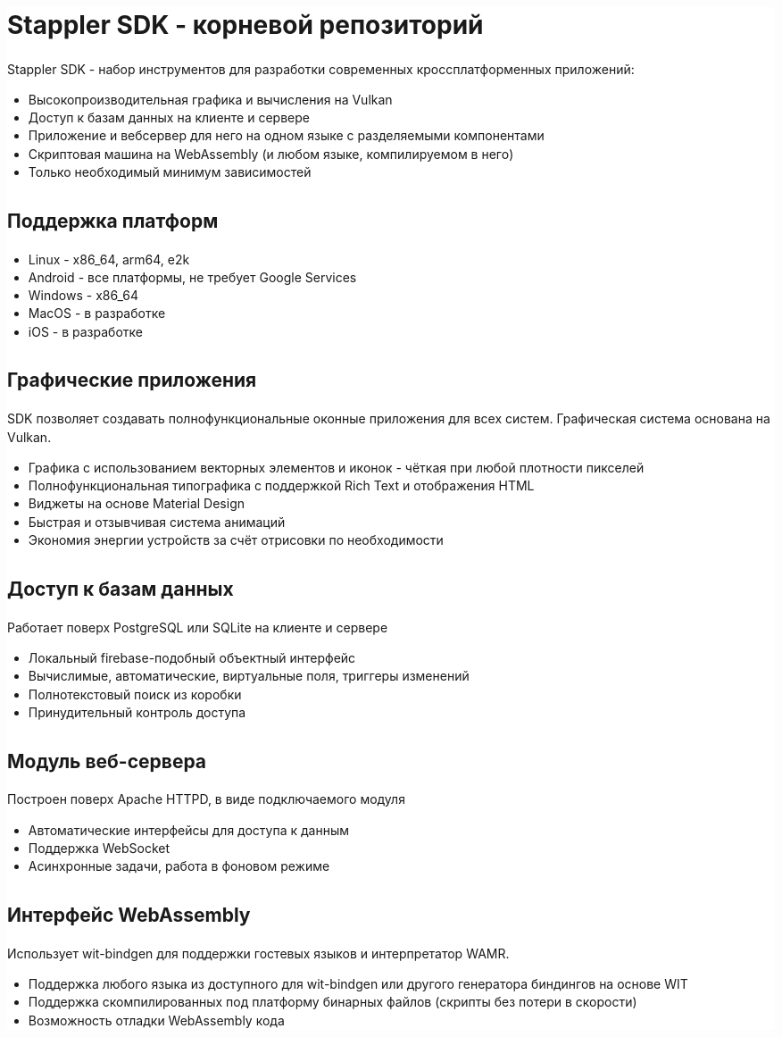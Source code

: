 # Stappler SDK - корневой репозиторий

Stappler SDK - набор инструментов для разработки современных кроссплатформенных приложений:

* Высокопроизводительная графика и вычисления на Vulkan
* Доступ к базам данных на клиенте и сервере
* Приложение и вебсервер для него на одном языке с разделяемыми компонентами
* Скриптовая машина на WebAssembly (и любом языке, компилируемом в него)
* Только необходимый минимум зависимостей

## Поддержка платформ

* Linux - x86_64, arm64, e2k
* Android - все платформы, не требует Google Services
* Windows - x86_64
* MacOS - в разработке
* iOS - в разработке

## Графические приложения

SDK позволяет создавать полнофункциональные оконные приложения для всех систем. Графическая система основана на Vulkan.

* Графика с использованием векторных элементов и иконок - чёткая при любой плотности пикселей
* Полнофункциональная типографика с поддержкой Rich Text и отображения HTML
* Виджеты на основе Material Design
* Быстрая и отзывчивая система анимаций
* Экономия энергии устройств за счёт отрисовки по необходимости

## Доступ к базам данных

Работает поверх PostgreSQL или SQLite на клиенте и сервере

* Локальный firebase-подобный объектный интерфейс
* Вычислимые, автоматические, виртуальные поля, триггеры изменений
* Полнотекстовый поиск из коробки
* Принудительный контроль доступа

## Модуль веб-сервера

Построен поверх Apache HTTPD, в виде подключаемого модуля

* Автоматические интерфейсы для доступа к данным
* Поддержка WebSocket
* Асинхронные задачи, работа в фоновом режиме

## Интерфейс WebAssembly

Использует wit-bindgen для поддержки гостевых языков и интерпретатор WAMR.

* Поддержка любого языка из доступного для wit-bindgen или другого генератора биндингов на основе WIT
* Поддержка скомпилированных под платформу бинарных файлов (скрипты без потери в скорости)
* Возможность отладки WebAssembly кода
